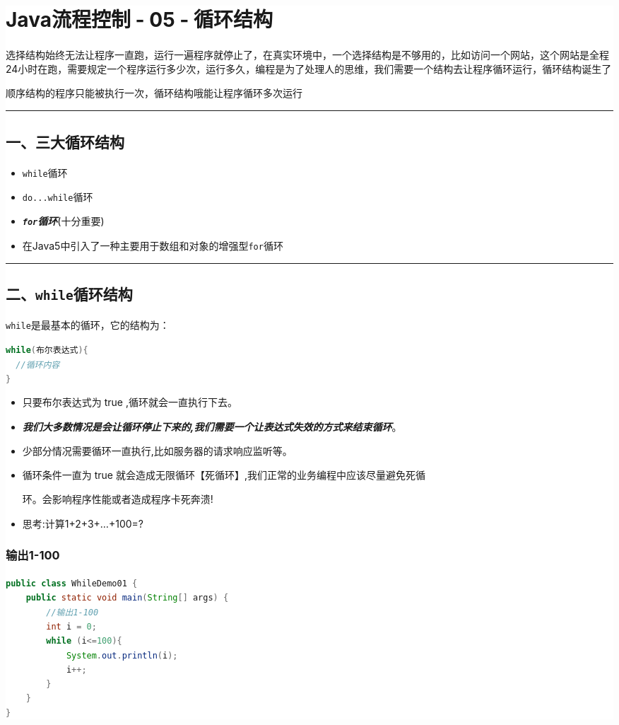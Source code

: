 # Java流程控制 - 05 - 循环结构

选择结构始终无法让程序一直跑，运行一遍程序就停止了，在真实环境中，一个选择结构是不够用的，比如访问一个网站，这个网站是全程24小时在跑，需要规定一个程序运行多少次，运行多久，编程是为了处理人的思维，我们需要一个结构去让程序循环运行，循环结构诞生了

顺序结构的程序只能被执行一次，循环结构哦能让程序循环多次运行

---

## 一、三大循环结构

- `while`循环
- `do...while`循环
- ***`for`循环***(十分重要)

- 在Java5中引入了一种主要用于数组和对象的增强型`for`循环

---

## 二、`while`循环结构

`while`是最基本的循环，它的结构为：

```java
while(布尔表达式){
  //循环内容
}
```

- 只要布尔表达式为 true ,循环就会一直执行下去。

- ***我们大多数情况是会让循环停止下来的,我们需要一个让表达式失效的方式来结束循环***。

- 少部分情况需要循环一直执行,比如服务器的请求响应监听等。

- 循环条件一直为 true 就会造成无限循环【死循环】,我们正常的业务编程中应该尽量避免死循

  环。会影响程序性能或者造成程序卡死奔溃!

- 思考:计算1+2+3+…+100=?

### 输出1-100

```java
public class WhileDemo01 {
    public static void main(String[] args) {
        //输出1-100
        int i = 0;
        while (i<=100){
            System.out.println(i);
            i++;
        }
    }
}
```

